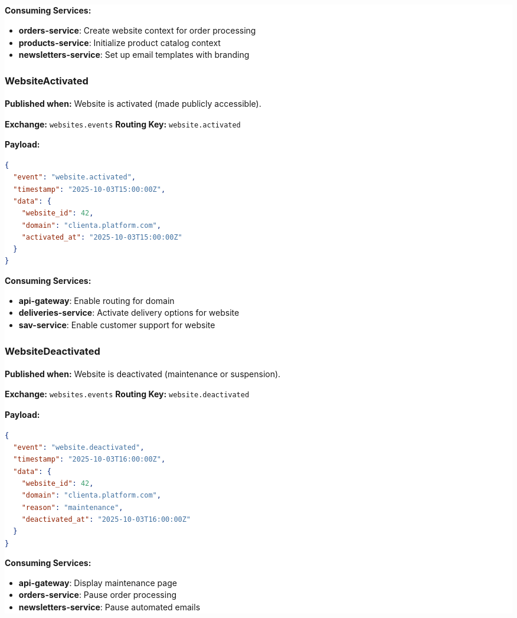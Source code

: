 **Consuming Services:**
- **orders-service**: Create website context for order processing
- **products-service**: Initialize product catalog context
- **newsletters-service**: Set up email templates with branding

### WebsiteActivated

**Published when:** Website is activated (made publicly accessible).

**Exchange:** `websites.events`
**Routing Key:** `website.activated`

**Payload:**
```json
{
  "event": "website.activated",
  "timestamp": "2025-10-03T15:00:00Z",
  "data": {
    "website_id": 42,
    "domain": "clienta.platform.com",
    "activated_at": "2025-10-03T15:00:00Z"
  }
}
```

**Consuming Services:**
- **api-gateway**: Enable routing for domain
- **deliveries-service**: Activate delivery options for website
- **sav-service**: Enable customer support for website

### WebsiteDeactivated

**Published when:** Website is deactivated (maintenance or suspension).

**Exchange:** `websites.events`
**Routing Key:** `website.deactivated`

**Payload:**
```json
{
  "event": "website.deactivated",
  "timestamp": "2025-10-03T16:00:00Z",
  "data": {
    "website_id": 42,
    "domain": "clienta.platform.com",
    "reason": "maintenance",
    "deactivated_at": "2025-10-03T16:00:00Z"
  }
}
```

**Consuming Services:**
- **api-gateway**: Display maintenance page
- **orders-service**: Pause order processing
- **newsletters-service**: Pause automated emails

